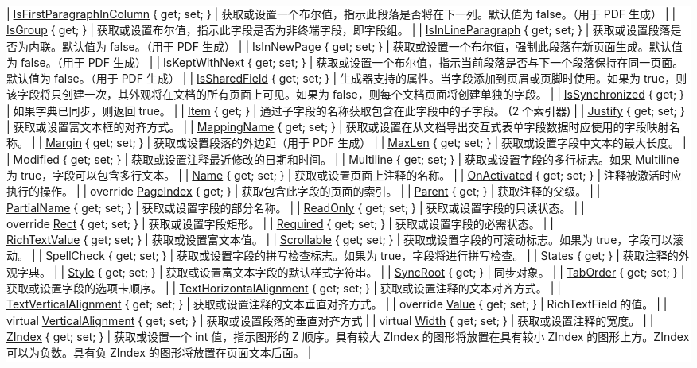 | [IsFirstParagraphInColumn](../../aspose.pdf/baseparagraph/isfirstparagraphincolumn/) { get; set; } | 获取或设置一个布尔值，指示此段落是否将在下一列。默认值为 false。（用于 PDF 生成） |
| [IsGroup](../../aspose.pdf.forms/field/isgroup/) { get; } | 获取或设置布尔值，指示此字段是否为非终端字段，即字段组。 |
| [IsInLineParagraph](../../aspose.pdf/baseparagraph/isinlineparagraph/) { get; set; } | 获取或设置段落是否为内联。默认值为 false。（用于 PDF 生成） |
| [IsInNewPage](../../aspose.pdf/baseparagraph/isinnewpage/) { get; set; } | 获取或设置一个布尔值，强制此段落在新页面生成。默认值为 false。（用于 PDF 生成） |
| [IsKeptWithNext](../../aspose.pdf/baseparagraph/iskeptwithnext/) { get; set; } | 获取或设置一个布尔值，指示当前段落是否与下一个段落保持在同一页面。默认值为 false。（用于 PDF 生成） |
| [IsSharedField](../../aspose.pdf.forms/field/issharedfield/) { get; set; } | 生成器支持的属性。当字段添加到页眉或页脚时使用。如果为 true，则该字段将只创建一次，其外观将在文档的所有页面上可见。如果为 false，则每个文档页面将创建单独的字段。 |
| [IsSynchronized](../../aspose.pdf.forms/field/issynchronized/) { get; } | 如果字典已同步，则返回 true。 |
| [Item](../../aspose.pdf.forms/field/item/) { get; } | 通过子字段的名称获取包含在此字段中的子字段。 (2 个索引器) |
| [Justify](../../aspose.pdf.forms/richtextboxfield/justify/) { get; set; } | 获取或设置富文本框的对齐方式。 |
| [MappingName](../../aspose.pdf.forms/field/mappingname/) { get; set; } | 获取或设置在从文档导出交互式表单字段数据时应使用的字段映射名称。 |
| [Margin](../../aspose.pdf/baseparagraph/margin/) { get; set; } | 获取或设置段落的外边距（用于 PDF 生成） |
| [MaxLen](../../aspose.pdf.forms/textboxfield/maxlen/) { get; set; } | 获取或设置字段中文本的最大长度。 |
| [Modified](../../aspose.pdf.annotations/annotation/modified/) { get; set; } | 获取或设置注释最近修改的日期和时间。 |
| [Multiline](../../aspose.pdf.forms/textboxfield/multiline/) { get; set; } | 获取或设置字段的多行标志。如果 Multiline 为 true，字段可以包含多行文本。 |
| [Name](../../aspose.pdf.annotations/annotation/name/) { get; set; } | 获取或设置页面上注释的名称。 |
| [OnActivated](../../aspose.pdf.annotations/widgetannotation/onactivated/) { get; set; } | 注释被激活时应执行的操作。 |
| override [PageIndex](../../aspose.pdf.forms/field/pageindex/) { get; } | 获取包含此字段的页面的索引。 |
| [Parent](../../aspose.pdf.annotations/widgetannotation/parent/) { get; } | 获取注释的父级。 |
| [PartialName](../../aspose.pdf.forms/field/partialname/) { get; set; } | 获取或设置字段的部分名称。 |
| [ReadOnly](../../aspose.pdf.annotations/widgetannotation/readonly/) { get; set; } | 获取或设置字段的只读状态。 |
| override [Rect](../../aspose.pdf.forms/field/rect/) { get; set; } | 获取或设置字段矩形。 |
| [Required](../../aspose.pdf.annotations/widgetannotation/required/) { get; set; } | 获取或设置字段的必需状态。 |
| [RichTextValue](../../aspose.pdf.forms/richtextboxfield/richtextvalue/) { get; set; } | 获取或设置富文本值。 |
| [Scrollable](../../aspose.pdf.forms/textboxfield/scrollable/) { get; set; } | 获取或设置字段的可滚动标志。如果为 true，字段可以滚动。 |
| [SpellCheck](../../aspose.pdf.forms/textboxfield/spellcheck/) { get; set; } | 获取或设置字段的拼写检查标志。如果为 true，字段将进行拼写检查。 |
| [States](../../aspose.pdf.annotations/annotation/states/) { get; } | 获取注释的外观字典。 |
| [Style](../../aspose.pdf.forms/richtextboxfield/style/) { get; set; } | 获取或设置富文本字段的默认样式字符串。 |
| [SyncRoot](../../aspose.pdf.forms/field/syncroot/) { get; } | 同步对象。 |
| [TabOrder](../../aspose.pdf.forms/field/taborder/) { get; set; } | 获取或设置字段的选项卡顺序。 |
| [TextHorizontalAlignment](../../aspose.pdf.annotations/annotation/texthorizontalalignment/) { get; set; } | 获取或设置注释的文本对齐方式。 |
| [TextVerticalAlignment](../../aspose.pdf.forms/textboxfield/textverticalalignment/) { get; set; } | 获取或设置注释的文本垂直对齐方式。 |
| override [Value](../../aspose.pdf.forms/richtextboxfield/value/) { get; set; } | RichTextField 的值。 |
| virtual [VerticalAlignment](../../aspose.pdf/baseparagraph/verticalalignment/) { get; set; } | 获取或设置段落的垂直对齐方式 |
| virtual [Width](../../aspose.pdf.annotations/annotation/width/) { get; set; } | 获取或设置注释的宽度。 |
| [ZIndex](../../aspose.pdf/baseparagraph/zindex/) { get; set; } | 获取或设置一个 int 值，指示图形的 Z 顺序。具有较大 ZIndex 的图形将放置在具有较小 ZIndex 的图形上方。ZIndex 可以为负数。具有负 ZIndex 的图形将放置在页面文本后面。 |
